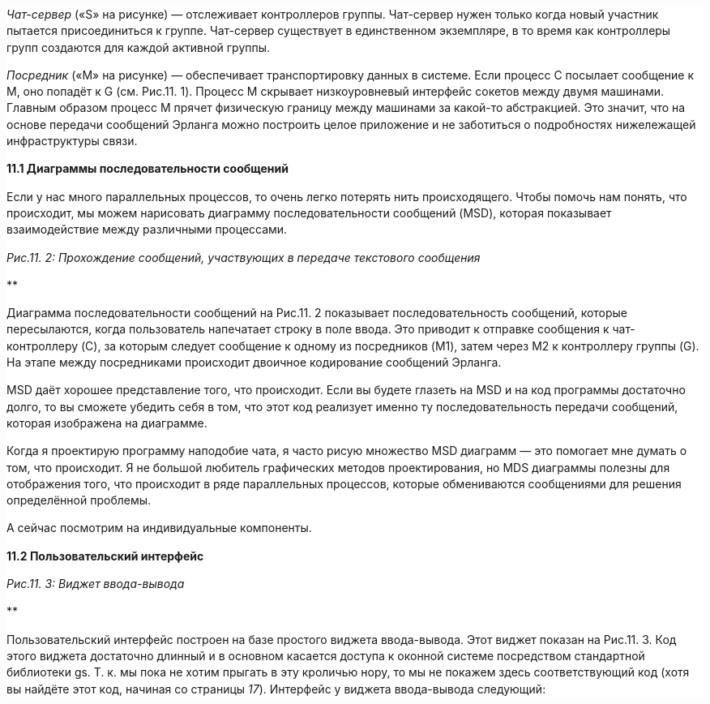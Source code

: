 *Чат-сервер* («S» на рисунке) — отслеживает контроллеров группы.
Чат-сервер нужен только когда новый участник пытается присоединиться к
группе. Чат-сервер существует в единственном экземпляре, в то время как
контроллеры групп создаются для каждой активной группы.

*Посредник* («M» на рисунке) — обеспечивает транспортировку данных в
системе. Если процесс C посылает сообщение к M, оно попадёт к G (см.
Рис.11. 1). Процесс M скрывает низкоуровневый интерфейс сокетов между
двумя машинами. Главным образом процесс M прячет физическую границу
между машинами за какой-то абстракцией. Это значит, что на основе
передачи сообщений Эрланга можно построить целое приложение и не
заботиться о подробностях нижележащей инфраструктуры связи.

**11.1 Диаграммы последовательности сообщений**

Если у нас много параллельных процессов, то очень легко потерять нить
происходящего. Чтобы помочь нам понять, что происходит, мы можем
нарисовать диаграмму последовательности сообщений (MSD), которая
показывает взаимодействие между различными процессами.



*Рис.11. 2: Прохождение сообщений, участвующих в передаче текстового
сообщения*

**

Диаграмма последовательности сообщений на Рис.11. 2 показывает
последовательность сообщений, которые пересылаются, когда пользователь
напечатает строку в поле ввода. Это приводит к отправке сообщения к
чат-контроллеру (C), за которым следует сообщение к одному из
посредников (M1), затем через М2 к контроллеру группы (G). На этапе
между посредниками происходит двоичное кодирование сообщений Эрланга.

MSD даёт хорошее представление того, что происходит. Если вы будете
глазеть на MSD и на код программы достаточно долго, то вы сможете
убедить себя в том, что этот код реализует именно ту последовательность
передачи сообщений, которая изображена на диаграмме.

Когда я проектирую программу наподобие чата, я часто рисую множество MSD
диаграмм — это помогает мне думать о том, что происходит. Я не большой
любитель графических методов проектирования, но MDS диаграммы полезны
для отображения того, что происходит в ряде параллельных процессов,
которые обмениваются сообщениями для решения определённой проблемы.

А сейчас посмотрим на индивидуальные компоненты.

**11.2 Пользовательский интерфейс**





*Рис.11. 3: Виджет ввода-вывода*

**

Пользовательский интерфейс построен на базе простого виджета
ввода-вывода. Этот виджет показан на Рис.11. 3. Код этого виджета
достаточно длинный и в основном касается доступа к оконной системе
посредством стандартной библиотеки gs. Т. к. мы пока не хотим прыгать в
эту кроличью нору, то мы не покажем здесь соответствующий код (хотя вы
найдёте этот код, начиная со страницы _17_). Интерфейс у виджета
ввода-вывода следующий:
